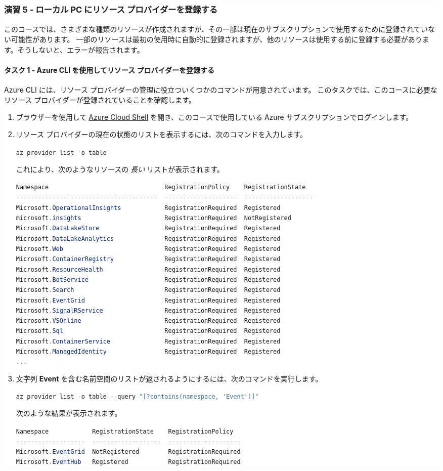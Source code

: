 ### <a name="exercise-5---register-resource-providers-on-the-local-pc"></a>演習 5 - ローカル PC にリソース プロバイダーを登録する

このコースでは、さまざまな種類のリソースが作成されますが、その一部は現在のサブスクリプションで使用するために登録されていない可能性があります。 一部のリソースは最初の使用時に自動的に登録されますが、他のリソースは使用する前に登録する必要があります。そうしないと、エラーが報告されます。

#### <a name="task-1---register-resource-providers-using-the-azure-cli"></a>タスク 1 - Azure CLI を使用してリソース プロバイダーを登録する

Azure CLI には、リソース プロバイダーの管理に役立ついくつかのコマンドが用意されています。 このタスクでは、このコースに必要なリソース プロバイダーが登録されていることを確認します。

1. ブラウザーを使用して [Azure Cloud Shell](https://shell.azure.com/) を開き、このコースで使用している Azure サブスクリプションでログインします。

1. リソース プロバイダーの現在の状態のリストを表示するには、次のコマンドを入力します。

    ```powershell
    az provider list -o table
    ```

    これにより、次のようなリソースの *長い* リストが表示されます。

    ```powershell
    Namespace                                RegistrationPolicy    RegistrationState
    ---------------------------------------  --------------------  -------------------
    Microsoft.OperationalInsights            RegistrationRequired  Registered
    microsoft.insights                       RegistrationRequired  NotRegistered
    Microsoft.DataLakeStore                  RegistrationRequired  Registered
    Microsoft.DataLakeAnalytics              RegistrationRequired  Registered
    Microsoft.Web                            RegistrationRequired  Registered
    Microsoft.ContainerRegistry              RegistrationRequired  Registered
    Microsoft.ResourceHealth                 RegistrationRequired  Registered
    Microsoft.BotService                     RegistrationRequired  Registered
    Microsoft.Search                         RegistrationRequired  Registered
    Microsoft.EventGrid                      RegistrationRequired  Registered
    Microsoft.SignalRService                 RegistrationRequired  Registered
    Microsoft.VSOnline                       RegistrationRequired  Registered
    Microsoft.Sql                            RegistrationRequired  Registered
    Microsoft.ContainerService               RegistrationRequired  Registered
    Microsoft.ManagedIdentity                RegistrationRequired  Registered
    ...
    ```

1. 文字列 **Event** を含む名前空間のリストが返されるようにするには、次のコマンドを実行します。

    ```powershell
    az provider list -o table --query "[?contains(namespace, 'Event')]"
    ```

    次のような結果が表示されます。

    ```powershell
    Namespace            RegistrationState    RegistrationPolicy
    -------------------  -------------------  --------------------
    Microsoft.EventGrid  NotRegistered        RegistrationRequired
    Microsoft.EventHub   Registered           RegistrationRequired
    ```

